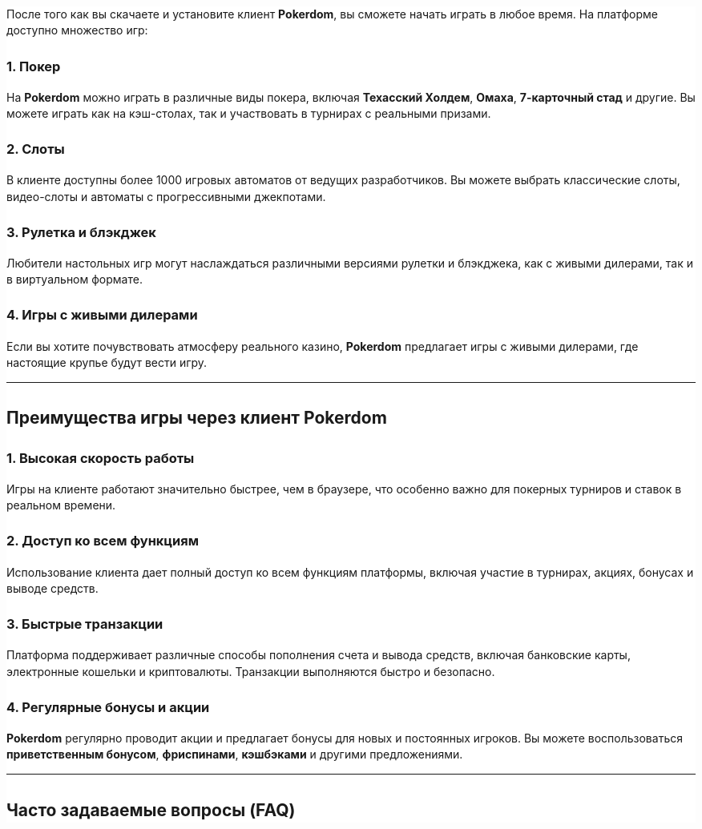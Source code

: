 После того как вы скачаете и установите клиент **Pokerdom**, вы сможете начать играть в любое время. На платформе доступно множество игр:

### 1. **Покер**

На **Pokerdom** можно играть в различные виды покера, включая **Техасский Холдем**, **Омаха**, **7-карточный стад** и другие. Вы можете играть как на кэш-столах, так и участвовать в турнирах с реальными призами.

### 2. **Слоты**

В клиенте доступны более 1000 игровых автоматов от ведущих разработчиков. Вы можете выбрать классические слоты, видео-слоты и автоматы с прогрессивными джекпотами.

### 3. **Рулетка и блэкджек**

Любители настольных игр могут наслаждаться различными версиями рулетки и блэкджека, как с живыми дилерами, так и в виртуальном формате.

### 4. **Игры с живыми дилерами**

Если вы хотите почувствовать атмосферу реального казино, **Pokerdom** предлагает игры с живыми дилерами, где настоящие крупье будут вести игру.

***

## Преимущества игры через клиент Pokerdom

### 1. **Высокая скорость работы**

Игры на клиенте работают значительно быстрее, чем в браузере, что особенно важно для покерных турниров и ставок в реальном времени.

### 2. **Доступ ко всем функциям**

Использование клиента дает полный доступ ко всем функциям платформы, включая участие в турнирах, акциях, бонусах и выводе средств.

### 3. **Быстрые транзакции**

Платформа поддерживает различные способы пополнения счета и вывода средств, включая банковские карты, электронные кошельки и криптовалюты. Транзакции выполняются быстро и безопасно.

### 4. **Регулярные бонусы и акции**

**Pokerdom** регулярно проводит акции и предлагает бонусы для новых и постоянных игроков. Вы можете воспользоваться **приветственным бонусом**, **фриспинами**, **кэшбэками** и другими предложениями.

***

## Часто задаваемые вопросы (FAQ)
